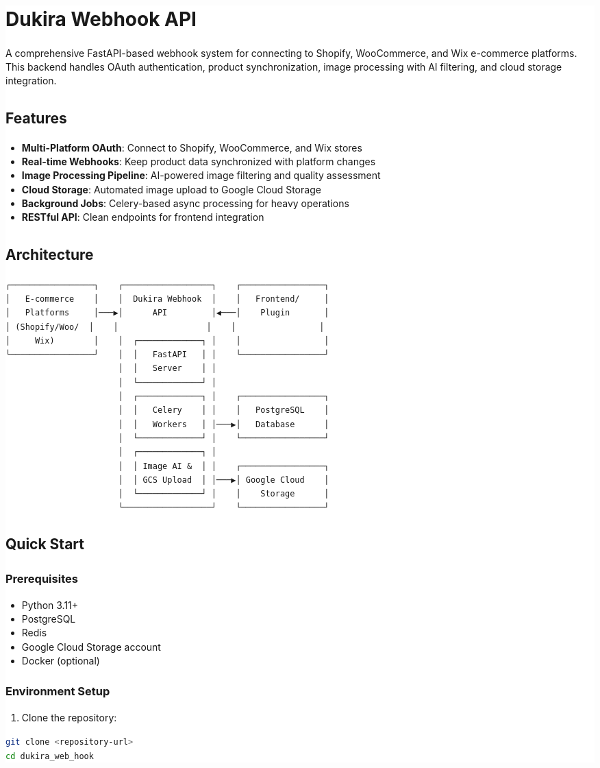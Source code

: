# Dukira Webhook API

A comprehensive FastAPI-based webhook system for connecting to Shopify, WooCommerce, and Wix e-commerce platforms. This backend handles OAuth authentication, product synchronization, image processing with AI filtering, and cloud storage integration.

## Features

- **Multi-Platform OAuth**: Connect to Shopify, WooCommerce, and Wix stores
- **Real-time Webhooks**: Keep product data synchronized with platform changes
- **Image Processing Pipeline**: AI-powered image filtering and quality assessment
- **Cloud Storage**: Automated image upload to Google Cloud Storage
- **Background Jobs**: Celery-based async processing for heavy operations
- **RESTful API**: Clean endpoints for frontend integration

## Architecture

```
┌─────────────────┐    ┌──────────────────┐    ┌─────────────────┐
│   E-commerce    │    │  Dukira Webhook  │    │   Frontend/     │
│   Platforms     │───▶│      API         │◀───│    Plugin       │
│ (Shopify/Woo/  │    │                  │    │                 │
│     Wix)        │    │  ┌─────────────┐ │    │                 │
└─────────────────┘    │  │   FastAPI   │ │    └─────────────────┘
                       │  │   Server    │ │
                       │  └─────────────┘ │
                       │  ┌─────────────┐ │    ┌─────────────────┐
                       │  │   Celery    │ │    │   PostgreSQL    │
                       │  │   Workers   │ │───▶│   Database      │
                       │  └─────────────┘ │    └─────────────────┘
                       │  ┌─────────────┐ │
                       │  │ Image AI &  │ │    ┌─────────────────┐
                       │  │ GCS Upload  │ │───▶│ Google Cloud    │
                       │  └─────────────┘ │    │    Storage      │
                       └──────────────────┘    └─────────────────┘
```

## Quick Start

### Prerequisites

- Python 3.11+
- PostgreSQL
- Redis
- Google Cloud Storage account
- Docker (optional)

### Environment Setup

1. Clone the repository:
```bash
git clone <repository-url>
cd dukira_web_hook
```
